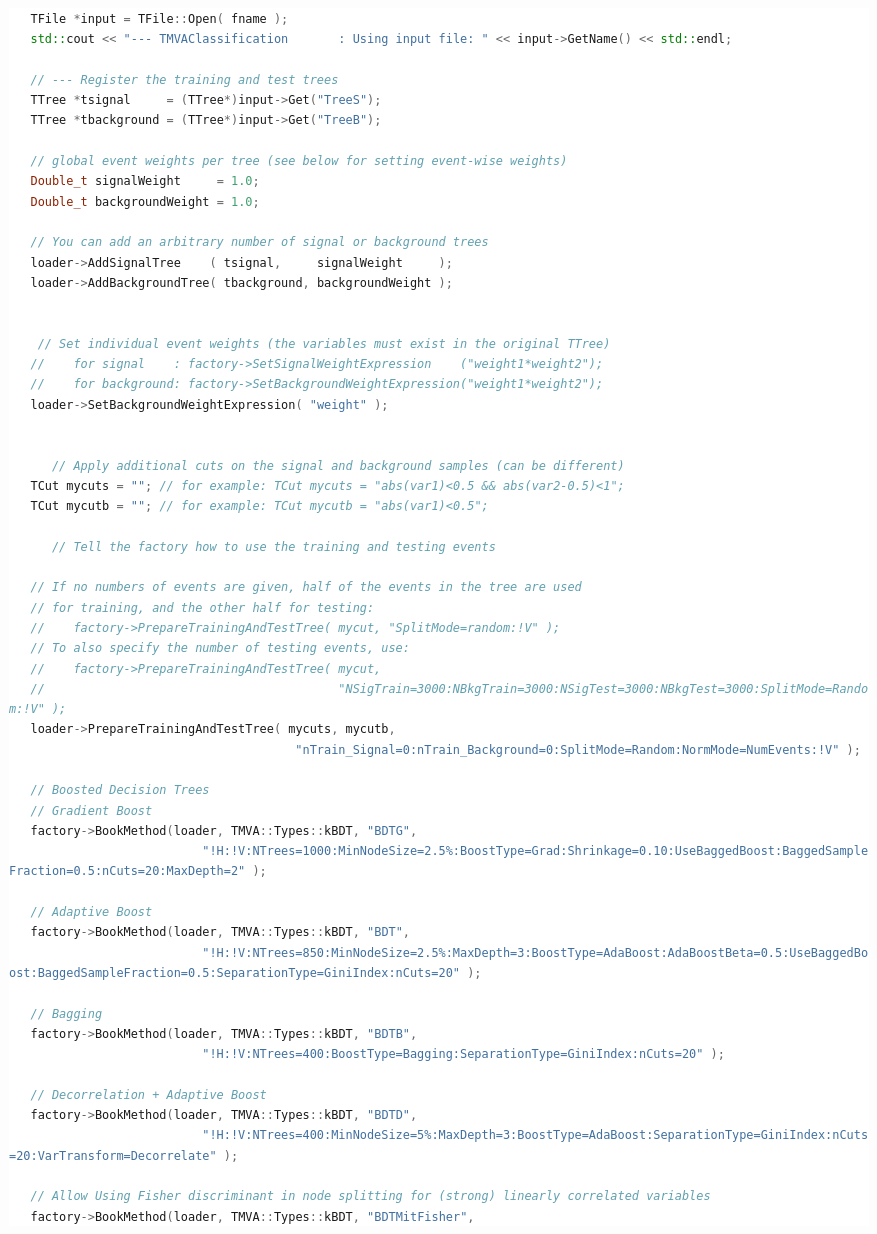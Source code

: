 ```c++
   TFile *input = TFile::Open( fname );
   std::cout << "--- TMVAClassification       : Using input file: " << input->GetName() << std::endl;
 
   // --- Register the training and test trees
   TTree *tsignal     = (TTree*)input->Get("TreeS");
   TTree *tbackground = (TTree*)input->Get("TreeB");
 
   // global event weights per tree (see below for setting event-wise weights)
   Double_t signalWeight     = 1.0;
   Double_t backgroundWeight = 1.0;
 
   // You can add an arbitrary number of signal or background trees
   loader->AddSignalTree    ( tsignal,     signalWeight     );
   loader->AddBackgroundTree( tbackground, backgroundWeight );
 

    // Set individual event weights (the variables must exist in the original TTree)
   //    for signal    : factory->SetSignalWeightExpression    ("weight1*weight2");
   //    for background: factory->SetBackgroundWeightExpression("weight1*weight2");
   loader->SetBackgroundWeightExpression( "weight" );
 

      // Apply additional cuts on the signal and background samples (can be different)
   TCut mycuts = ""; // for example: TCut mycuts = "abs(var1)<0.5 && abs(var2-0.5)<1";
   TCut mycutb = ""; // for example: TCut mycutb = "abs(var1)<0.5";

      // Tell the factory how to use the training and testing events

   // If no numbers of events are given, half of the events in the tree are used 
   // for training, and the other half for testing:
   //    factory->PrepareTrainingAndTestTree( mycut, "SplitMode=random:!V" );
   // To also specify the number of testing events, use:
   //    factory->PrepareTrainingAndTestTree( mycut,
   //                                         "NSigTrain=3000:NBkgTrain=3000:NSigTest=3000:NBkgTest=3000:SplitMode=Random:!V" );
   loader->PrepareTrainingAndTestTree( mycuts, mycutb,
                                        "nTrain_Signal=0:nTrain_Background=0:SplitMode=Random:NormMode=NumEvents:!V" );

   // Boosted Decision Trees
   // Gradient Boost
   factory->BookMethod(loader, TMVA::Types::kBDT, "BDTG",
                           "!H:!V:NTrees=1000:MinNodeSize=2.5%:BoostType=Grad:Shrinkage=0.10:UseBaggedBoost:BaggedSampleFraction=0.5:nCuts=20:MaxDepth=2" );

   // Adaptive Boost
   factory->BookMethod(loader, TMVA::Types::kBDT, "BDT",
                           "!H:!V:NTrees=850:MinNodeSize=2.5%:MaxDepth=3:BoostType=AdaBoost:AdaBoostBeta=0.5:UseBaggedBoost:BaggedSampleFraction=0.5:SeparationType=GiniIndex:nCuts=20" );

   // Bagging
   factory->BookMethod(loader, TMVA::Types::kBDT, "BDTB",
                           "!H:!V:NTrees=400:BoostType=Bagging:SeparationType=GiniIndex:nCuts=20" );

   // Decorrelation + Adaptive Boost
   factory->BookMethod(loader, TMVA::Types::kBDT, "BDTD",
                           "!H:!V:NTrees=400:MinNodeSize=5%:MaxDepth=3:BoostType=AdaBoost:SeparationType=GiniIndex:nCuts=20:VarTransform=Decorrelate" );

   // Allow Using Fisher discriminant in node splitting for (strong) linearly correlated variables
   factory->BookMethod(loader, TMVA::Types::kBDT, "BDTMitFisher",
```